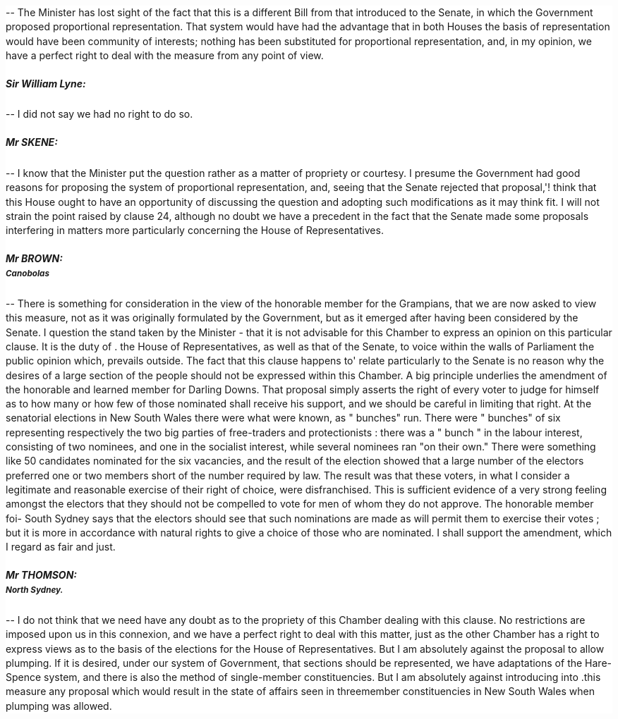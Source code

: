 -- The Minister has lost sight of the fact that this is a different Bill from that introduced to the Senate, in which the Government proposed proportional representation. That system would have had the advantage that in both Houses the basis of representation would have been community of interests; nothing has been substituted for proportional representation, and, in my opinion, we have a perfect right to deal with the measure from any point of view. 

##### Sir William Lyne:

-- I did not say we had no right to do so. 

##### Mr SKENE:

-- I know that the Minister put the question rather as a matter of propriety or courtesy. I presume the Government had good reasons for proposing the system of proportional representation, and, seeing that the Senate rejected that proposal,'! think that this House ought to have an opportunity of discussing the question and adopting such modifications as it may think fit. I will not strain the point raised by clause 24, although no doubt we have a precedent in the fact that the Senate made some proposals interfering in matters more particularly concerning the House of Representatives. 

##### Mr BROWN:<br><small class="text-muted">Canobolas</small>

-- There is something for consideration in the view of the honorable member for the Grampians, that we are now asked to view this measure, not as it was originally formulated by the Government, but as it emerged after having been considered by the Senate. I question the stand taken by the Minister - that it is not advisable for this Chamber to express an opinion on this particular clause. It is the duty of . the House of Representatives, as well as that of the Senate, to voice within the walls of Parliament the public opinion which, prevails outside. The fact that this clause happens to' relate particularly to the Senate is no reason why the desires of a large section of the people should not be expressed within this Chamber. A big principle underlies the amendment of the honorable and learned member for Darling Downs. That proposal simply asserts the right of every voter to judge for himself as to how many or how few of those nominated shall receive his support, and we should be careful in limiting that right. At the senatorial elections in New South Wales there were what were known, as " bunches" run. There were " bunches" of six representing respectively the two big parties of free-traders and protectionists : there was a " bunch " in the labour interest, consisting of two nominees, and one in the socialist interest, while several nominees ran "on their own." There were something like 50 candidates nominated for the six vacancies, and the result of the election showed that a large number of the electors preferred one or two members short of the number required by law. The result was that these voters, in what I consider a legitimate and reasonable exercise of their right of choice, were disfranchised. This is sufficient evidence of a very strong feeling amongst the electors that they should not be compelled to vote for men of whom they do not approve. The honorable member foi- South Sydney says that the electors should see that such nominations are made as will permit them to exercise their votes ; but it is more in accordance with natural rights to give a choice of those who are nominated. I shall support the amendment, which I regard as fair and just. 

##### Mr THOMSON:<br><small class="text-muted">North Sydney.</small>

-- I do not think that we need have any doubt as to the propriety of this Chamber dealing with this clause. No restrictions are imposed upon us in this connexion, and we have a perfect right to deal with this matter, just as the other Chamber has a right to express views as to the basis of the elections for the House of Representatives. But I am absolutely against the proposal to allow plumping. If it is desired, under our system of Government, that sections should be represented, we have adaptations of the Hare-Spence system, and there is also the method of single-member constituencies. But I am absolutely against introducing into .this measure any proposal which would result in the state of affairs seen in threemember constituencies in New South Wales when plumping was allowed. 
